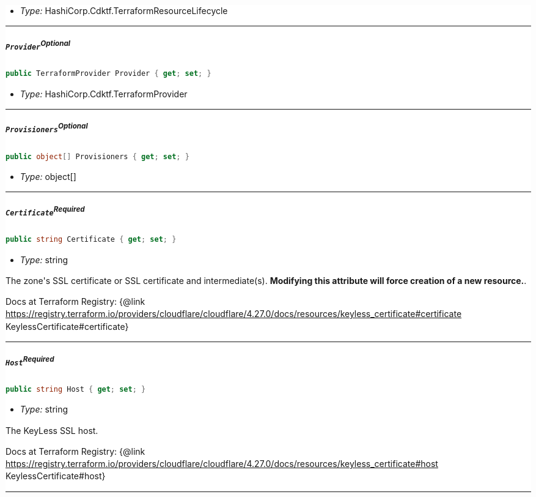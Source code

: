 - *Type:* HashiCorp.Cdktf.TerraformResourceLifecycle

---

##### `Provider`<sup>Optional</sup> <a name="Provider" id="@cdktf/provider-cloudflare.keylessCertificate.KeylessCertificateConfig.property.provider"></a>

```csharp
public TerraformProvider Provider { get; set; }
```

- *Type:* HashiCorp.Cdktf.TerraformProvider

---

##### `Provisioners`<sup>Optional</sup> <a name="Provisioners" id="@cdktf/provider-cloudflare.keylessCertificate.KeylessCertificateConfig.property.provisioners"></a>

```csharp
public object[] Provisioners { get; set; }
```

- *Type:* object[]

---

##### `Certificate`<sup>Required</sup> <a name="Certificate" id="@cdktf/provider-cloudflare.keylessCertificate.KeylessCertificateConfig.property.certificate"></a>

```csharp
public string Certificate { get; set; }
```

- *Type:* string

The zone's SSL certificate or SSL certificate and intermediate(s). **Modifying this attribute will force creation of a new resource.**.

Docs at Terraform Registry: {@link https://registry.terraform.io/providers/cloudflare/cloudflare/4.27.0/docs/resources/keyless_certificate#certificate KeylessCertificate#certificate}

---

##### `Host`<sup>Required</sup> <a name="Host" id="@cdktf/provider-cloudflare.keylessCertificate.KeylessCertificateConfig.property.host"></a>

```csharp
public string Host { get; set; }
```

- *Type:* string

The KeyLess SSL host.

Docs at Terraform Registry: {@link https://registry.terraform.io/providers/cloudflare/cloudflare/4.27.0/docs/resources/keyless_certificate#host KeylessCertificate#host}

---